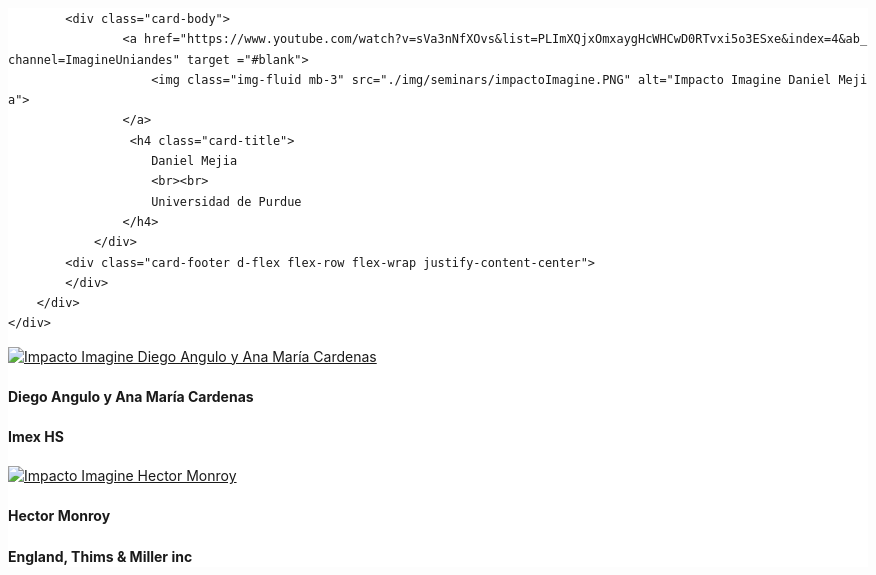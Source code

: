 		    <div class="card-body">
		            <a href="https://www.youtube.com/watch?v=sVa3nNfXOvs&list=PLImXQjxOmxaygHcWHCwD0RTvxi5o3ESxe&index=4&ab_channel=ImagineUniandes" target ="#blank">
		                <img class="img-fluid mb-3" src="./img/seminars/impactoImagine.PNG" alt="Impacto Imagine Daniel Mejia">
		            </a>
		             <h4 class="card-title">
		                Daniel Mejia
		                <br><br>
		                Universidad de Purdue
		            </h4>
		        </div>
		    <div class="card-footer d-flex flex-row flex-wrap justify-content-center"> 
		    </div>
  		</div>		
	</div>	

   <div class="col-lg-4 mb-4">
		<div class="card">
			    <div class="card-body">
			            <a href="https://www.youtube.com/watch?v=TIco12vECCc&list=PLImXQjxOmxaygHcWHCwD0RTvxi5o3ESxe&index=3&ab_channel=ImagineUniandes" target ="#blank">
			                <img class="img-fluid mb-3" src="./img/seminars/impactoImagine.PNG" alt="Impacto Imagine Diego Angulo y Ana María Cardenas">
			            </a>
			             <h4 class="card-title">
			                Diego Angulo y Ana María Cardenas
			                <br><br>
		                	Imex HS
			            </h4>
			        </div>
			    <div class="card-footer d-flex flex-row flex-wrap justify-content-center"> 
			    </div>
	  		</div>		
		</div>

   <div class="col-lg-4 mb-4">
   	<div class="card">
		    <div class="card-body">
		            <a href="https://www.youtube.com/watch?v=Dj_EYhw3vIM&list=PLImXQjxOmxaygHcWHCwD0RTvxi5o3ESxe&index=2&ab_channel=ImagineUniandes" target ="#blank">
		                <img class="img-fluid mb-3" src="./img/seminars/impactoImagine.PNG" alt="Impacto Imagine Hector Monroy">
		            </a>
		             <h4 class="card-title">
		                Hector Monroy
		                <br><br>
		                England, Thims & Miller inc
		            </h4>
		        </div>
		    <div class="card-footer d-flex flex-row flex-wrap justify-content-center"> 
		    </div>
  		</div>		
	</div>	
